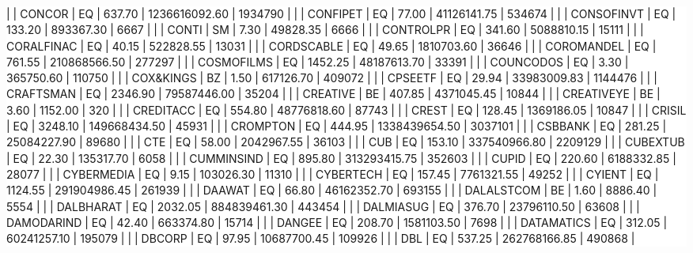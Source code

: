 |  | CONCOR | EQ | 637.70 | 1236616092.60 | 1934790 |
|  | CONFIPET | EQ | 77.00 | 41126141.75 | 534674 |
|  | CONSOFINVT | EQ | 133.20 | 893367.30 | 6667 |
|  | CONTI | SM | 7.30 | 49828.35 | 6666 |
|  | CONTROLPR | EQ | 341.60 | 5088810.15 | 15111 |
|  | CORALFINAC | EQ | 40.15 | 522828.55 | 13031 |
|  | CORDSCABLE | EQ | 49.65 | 1810703.60 | 36646 |
|  | COROMANDEL | EQ | 761.55 | 210868566.50 | 277297 |
|  | COSMOFILMS | EQ | 1452.25 | 48187613.70 | 33391 |
|  | COUNCODOS | EQ | 3.30 | 365750.60 | 110750 |
|  | COX&KINGS | BZ | 1.50 | 617126.70 | 409072 |
|  | CPSEETF | EQ | 29.94 | 33983009.83 | 1144476 |
|  | CRAFTSMAN | EQ | 2346.90 | 79587446.00 | 35204 |
|  | CREATIVE | BE | 407.85 | 4371045.45 | 10844 |
|  | CREATIVEYE | BE | 3.60 | 1152.00 | 320 |
|  | CREDITACC | EQ | 554.80 | 48776818.60 | 87743 |
|  | CREST | EQ | 128.45 | 1369186.05 | 10847 |
|  | CRISIL | EQ | 3248.10 | 149668434.50 | 45931 |
|  | CROMPTON | EQ | 444.95 | 1338439654.50 | 3037101 |
|  | CSBBANK | EQ | 281.25 | 25084227.90 | 89680 |
|  | CTE | EQ | 58.00 | 2042967.55 | 36103 |
|  | CUB | EQ | 153.10 | 337540966.80 | 2209129 |
|  | CUBEXTUB | EQ | 22.30 | 135317.70 | 6058 |
|  | CUMMINSIND | EQ | 895.80 | 313293415.75 | 352603 |
|  | CUPID | EQ | 220.60 | 6188332.85 | 28077 |
|  | CYBERMEDIA | EQ | 9.15 | 103026.30 | 11310 |
|  | CYBERTECH | EQ | 157.45 | 7761321.55 | 49252 |
|  | CYIENT | EQ | 1124.55 | 291904986.45 | 261939 |
|  | DAAWAT | EQ | 66.80 | 46162352.70 | 693155 |
|  | DALALSTCOM | BE | 1.60 | 8886.40 | 5554 |
|  | DALBHARAT | EQ | 2032.05 | 884839461.30 | 443454 |
|  | DALMIASUG | EQ | 376.70 | 23796110.50 | 63608 |
|  | DAMODARIND | EQ | 42.40 | 663374.80 | 15714 |
|  | DANGEE | EQ | 208.70 | 1581103.50 | 7698 |
|  | DATAMATICS | EQ | 312.05 | 60241257.10 | 195079 |
|  | DBCORP | EQ | 97.95 | 10687700.45 | 109926 |
|  | DBL | EQ | 537.25 | 262768166.85 | 490868 |